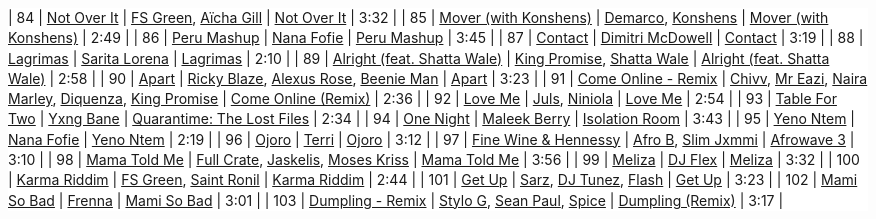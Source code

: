 | 84 | [Not Over It](https://open.spotify.com/track/5vYWYCPdD6BqOy5hDYuCAi) | [FS Green](https://open.spotify.com/artist/2xjVYIMLS3nR5Y1UOr02Vb), [Aïcha Gill](https://open.spotify.com/artist/2qq2Vs81M7ReUEIxB0hjUu) | [Not Over It](https://open.spotify.com/album/6f26986svH5VZ03xVjsdap) | 3:32 |
| 85 | [Mover \(with Konshens\)](https://open.spotify.com/track/6gGDkNiPrm8zLsSRMd7A5h) | [Demarco](https://open.spotify.com/artist/0af5VM6xubf8EXKvoG35x6), [Konshens](https://open.spotify.com/artist/3nwYsifpwrKmCIpw4i0HDW) | [Mover \(with Konshens\)](https://open.spotify.com/album/4RLeaweA0BWCclJaYHuWhQ) | 2:49 |
| 86 | [Peru Mashup](https://open.spotify.com/track/1dhpWnmkssLMMCoTWhJOlE) | [Nana Fofie](https://open.spotify.com/artist/4VUZyzya1v8H9StAeuKYXW) | [Peru Mashup](https://open.spotify.com/album/0WgttMqNi5lo1HPYyUKA7V) | 3:45 |
| 87 | [Contact](https://open.spotify.com/track/3qPBVYEnyz7RyPEFEf0sqi) | [Dimitri McDowell](https://open.spotify.com/artist/0z5SAvLBgXdLs33L3tLbfo) | [Contact](https://open.spotify.com/album/2bFn67UEwq7MH6s9TyfVAk) | 3:19 |
| 88 | [Lagrimas](https://open.spotify.com/track/6myPV2uNaOOvnMXJhHJqlI) | [Sarita Lorena](https://open.spotify.com/artist/5V9JsrZb5RjuvbzvJsA5gp) | [Lagrimas](https://open.spotify.com/album/5RxpXMJneQXaCAWXZwrxRa) | 2:10 |
| 89 | [Alright \(feat\. Shatta Wale\)](https://open.spotify.com/track/2UTceOEpYfmOud3DVdH5YI) | [King Promise](https://open.spotify.com/artist/4tIKaxUmpXzshok2yCnwdf), [Shatta Wale](https://open.spotify.com/artist/42q0rYXtR561ypg1Fcw1PI) | [Alright \(feat\. Shatta Wale\)](https://open.spotify.com/album/4BLHs4HKOkzO4lofvYlHa4) | 2:58 |
| 90 | [Apart](https://open.spotify.com/track/54ddFMbGCrLfS7nJOE0xbO) | [Ricky Blaze](https://open.spotify.com/artist/5WFPVKybSiU6x8HBTACfpr), [Alexus Rose](https://open.spotify.com/artist/3bwrDV53J1QI93OHu3pClk), [Beenie Man](https://open.spotify.com/artist/4L3GTE04bW5N7azA9QPhjA) | [Apart](https://open.spotify.com/album/58kFj4Po9Ml6IsaptlHM9K) | 3:23 |
| 91 | [Come Online \- Remix](https://open.spotify.com/track/1XJkSLSrzIlwxSm3SYxYSb) | [Chivv](https://open.spotify.com/artist/2hBfmHHnM4dS4pJgEJENCg), [Mr Eazi](https://open.spotify.com/artist/4TAoP0f9OuWZUesao43xUW), [Naira Marley](https://open.spotify.com/artist/2NoT9wKYbNqwZ9Kod3KP6c), [Diquenza](https://open.spotify.com/artist/3DIhZ8xOvMa1KpXPV6BZXV), [King Promise](https://open.spotify.com/artist/4lPSCg8O38uALiBsjTeJZU) | [Come Online \(Remix\)](https://open.spotify.com/album/1eotNZ9P5imMktTagjngfJ) | 2:36 |
| 92 | [Love Me](https://open.spotify.com/track/6fgfoT5DB6f4IOgzPRJm0n) | [Juls](https://open.spotify.com/artist/7BIkk865pwBrSZetA8Izic), [Niniola](https://open.spotify.com/artist/5MEHQvTW53C0ccsuxdZobQ) | [Love Me](https://open.spotify.com/album/1PdFlqzfgz8oqbHwGFdrBC) | 2:54 |
| 93 | [Table For Two](https://open.spotify.com/track/1lLXZuj6n1tFaJTJBKy8Fa) | [Yxng Bane](https://open.spotify.com/artist/5AbLpsnTQVNB3OEadYiVrK) | [Quarantime: The Lost Files](https://open.spotify.com/album/1MM4sliNOMDzL4dIAijvt0) | 2:34 |
| 94 | [One Night](https://open.spotify.com/track/6mrs3TiZ3fnUnJu72OkCrG) | [Maleek Berry](https://open.spotify.com/artist/520qA5VGL9iI0SbmEnTVNg) | [Isolation Room](https://open.spotify.com/album/5emWvZXLpOj5CrtK8NOuJp) | 3:43 |
| 95 | [Yeno Ntem](https://open.spotify.com/track/32YnFyOGhRmqXXuuGcf4yp) | [Nana Fofie](https://open.spotify.com/artist/4VUZyzya1v8H9StAeuKYXW) | [Yeno Ntem](https://open.spotify.com/album/54nBW1hsP1KWx2yxvYnHeg) | 2:19 |
| 96 | [Ojoro](https://open.spotify.com/track/7HM3WyOHG3Nm6Ck5aZaFKF) | [Terri](https://open.spotify.com/artist/6h3iqdnfBKV2jRhUJz0oto) | [Ojoro](https://open.spotify.com/album/6fqizoVW8XujliAOvGuNjQ) | 3:12 |
| 97 | [Fine Wine & Hennessy](https://open.spotify.com/track/63yTeYugkFyU8DEsVFamix) | [Afro B](https://open.spotify.com/artist/7oMRcCu0OYSCtCyS3P37iC), [Slim Jxmmi](https://open.spotify.com/artist/7EEiVZvj6RCEtVX2F2pyxu) | [Afrowave 3](https://open.spotify.com/album/79dXMRWb9dGw08ud6M87GH) | 3:10 |
| 98 | [Mama Told Me](https://open.spotify.com/track/31MPV2K3de9I9GR3Bs5V36) | [Full Crate](https://open.spotify.com/artist/0JeTRYMH7FoBiMcLXg1n8g), [Jaskelis](https://open.spotify.com/artist/7IAxIlRjuMYFYTA36axW91), [Moses Kriss](https://open.spotify.com/artist/5SBoFp61NnGwvCpMeNMLlw) | [Mama Told Me](https://open.spotify.com/album/1OdtUgXaQw1F687zIiE8zm) | 3:56 |
| 99 | [Meliza](https://open.spotify.com/track/6zvFe4L9dXSjpZvmcq7dmT) | [DJ Flex](https://open.spotify.com/artist/6CDGm9cf1yeCLD147Zs125) | [Meliza](https://open.spotify.com/album/0sF2YBWi7MTf3VTsKJKWi1) | 3:32 |
| 100 | [Karma Riddim](https://open.spotify.com/track/3ilMKDKPxTeboM0BpXPyjk) | [FS Green](https://open.spotify.com/artist/2xjVYIMLS3nR5Y1UOr02Vb), [Saint Ronil](https://open.spotify.com/artist/1cnBbwuD3CUvOf981TFR34) | [Karma Riddim](https://open.spotify.com/album/2CTzNgofmzUZ4jnbqLjoUG) | 2:44 |
| 101 | [Get Up](https://open.spotify.com/track/5b7nktTQ766xfSekMIKI8D) | [Sarz](https://open.spotify.com/artist/408vMm7y1227ASq7GmWygZ), [DJ Tunez](https://open.spotify.com/artist/64oW4P0vsDhlorOxZKQi6a), [Flash](https://open.spotify.com/artist/4YpdJj3xKNzKiLjowqoi0p) | [Get Up](https://open.spotify.com/album/3KKd67cYqCByyXUECzM2CY) | 3:23 |
| 102 | [Mami So Bad](https://open.spotify.com/track/7HL6wIxsT3aRJrUxfVowFn) | [Frenna](https://open.spotify.com/artist/6m1LYS5NQonxjOcQFPQOb5) | [Mami So Bad](https://open.spotify.com/album/4QX6zxCyytdRQDmR1IcW0R) | 3:01 |
| 103 | [Dumpling \- Remix](https://open.spotify.com/track/4AaXmQvHMWNwZSoqi4kcsK) | [Stylo G](https://open.spotify.com/artist/7qPISKHhhKDLZTmYcX7bWd), [Sean Paul](https://open.spotify.com/artist/3Isy6kedDrgPYoTS1dazA9), [Spice](https://open.spotify.com/artist/0wEvWMQRqaXcgnrZv6KtyL) | [Dumpling \(Remix\)](https://open.spotify.com/album/6Cjp5NnE0J5WD4XkrVt9ds) | 3:17 |